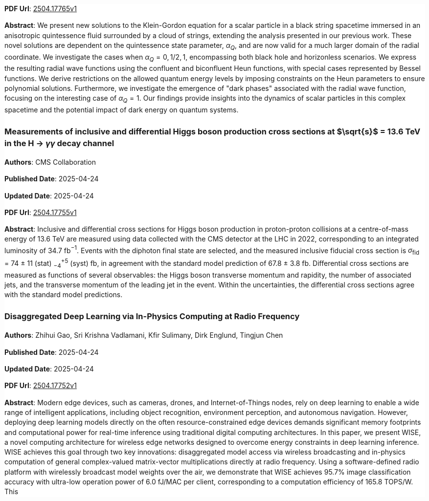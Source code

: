 **PDF Url**: [2504.17765v1](http://arxiv.org/pdf/2504.17765v1)

**Abstract**: We present new solutions to the Klein-Gordon equation for a scalar particle
in a black string spacetime immersed in an anisotropic quintessence fluid
surrounded by a cloud of strings, extending the analysis presented in our
previous work. These novel solutions are dependent on the quintessence state
parameter, $\alpha_{Q}$, and are now valid for a much larger domain of the
radial coordinate. We investigate the cases when $\alpha_{Q} = 0,\,1/2,\,1$,
encompassing both black hole and horizonless scenarios. We express the
resulting radial wave functions using the confluent and biconfluent Heun
functions, with special cases represented by Bessel functions. We derive
restrictions on the allowed quantum energy levels by imposing constraints on
the Heun parameters to ensure polynomial solutions. Furthermore, we investigate
the emergence of "dark phases" associated with the radial wave function,
focusing on the interesting case of $\alpha_{Q} = 1$. Our findings provide
insights into the dynamics of scalar particles in this complex spacetime and
the potential impact of dark energy on quantum systems.


### Measurements of inclusive and differential Higgs boson production cross sections at $\sqrt{s}$ = 13.6 TeV in the H $\to$ $γγ$ decay channel
**Authors**: CMS Collaboration

**Published Date**: 2025-04-24

**Updated Date**: 2025-04-24

**PDF Url**: [2504.17755v1](http://arxiv.org/pdf/2504.17755v1)

**Abstract**: Inclusive and differential cross sections for Higgs boson production in
proton-proton collisions at a centre-of-mass energy of 13.6 TeV are measured
using data collected with the CMS detector at the LHC in 2022, corresponding to
an integrated luminosity of 34.7 fb$^{-1}$. Events with the diphoton final
state are selected, and the measured inclusive fiducial cross section is
$\sigma_\text{fid}$ = 74 $\pm$ 11 (stat) $^{+5}_{-4}$ (syst) fb, in agreement
with the standard model prediction of 67.8 $\pm$ 3.8 fb. Differential cross
sections are measured as functions of several observables: the Higgs boson
transverse momentum and rapidity, the number of associated jets, and the
transverse momentum of the leading jet in the event. Within the uncertainties,
the differential cross sections agree with the standard model predictions.


### Disaggregated Deep Learning via In-Physics Computing at Radio Frequency
**Authors**: Zhihui Gao, Sri Krishna Vadlamani, Kfir Sulimany, Dirk Englund, Tingjun Chen

**Published Date**: 2025-04-24

**Updated Date**: 2025-04-24

**PDF Url**: [2504.17752v1](http://arxiv.org/pdf/2504.17752v1)

**Abstract**: Modern edge devices, such as cameras, drones, and Internet-of-Things nodes,
rely on deep learning to enable a wide range of intelligent applications,
including object recognition, environment perception, and autonomous
navigation. However, deploying deep learning models directly on the often
resource-constrained edge devices demands significant memory footprints and
computational power for real-time inference using traditional digital computing
architectures. In this paper, we present WISE, a novel computing architecture
for wireless edge networks designed to overcome energy constraints in deep
learning inference. WISE achieves this goal through two key innovations:
disaggregated model access via wireless broadcasting and in-physics computation
of general complex-valued matrix-vector multiplications directly at radio
frequency. Using a software-defined radio platform with wirelessly broadcast
model weights over the air, we demonstrate that WISE achieves 95.7% image
classification accuracy with ultra-low operation power of 6.0 fJ/MAC per
client, corresponding to a computation efficiency of 165.8 TOPS/W. This